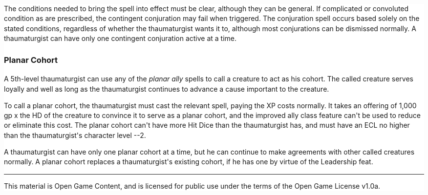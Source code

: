 The conditions needed to bring the spell into effect must be clear,
although they can be general. If complicated or convoluted condition as
are prescribed, the contingent conjuration may fail when triggered. The
conjuration spell occurs based solely on the stated conditions,
regardless of whether the thaumaturgist wants it to, although most
conjurations can be dismissed normally. A thaumaturgist can have only
one contingent conjuration active at a time.

### Planar Cohort
A 5th-level thaumaturgist can use any of the *planar
ally* spells to call a creature to act as his cohort. The called
creature serves loyally and well as long as the thaumaturgist continues
to advance a cause important to the creature.

To call a planar cohort, the thaumaturgist must cast the relevant spell,
paying the XP costs normally. It takes an offering of 1,000 gp x the HD
of the creature to convince it to serve as a planar cohort, and the
improved ally class feature can't be used to reduce or eliminate this
cost. The planar cohort can't have more Hit Dice than the thaumaturgist
has, and must have an ECL no higher than the thaumaturgist's character
level --2.

A thaumaturgist can have only one planar cohort at a time, but he can
continue to make agreements with other called creatures normally. A
planar cohort replaces a thaumaturgist's existing cohort, if he has one
by virtue of the Leadership feat.

---

This material is Open Game Content, and is licensed for public use under
the terms of the Open Game License v1.0a.
